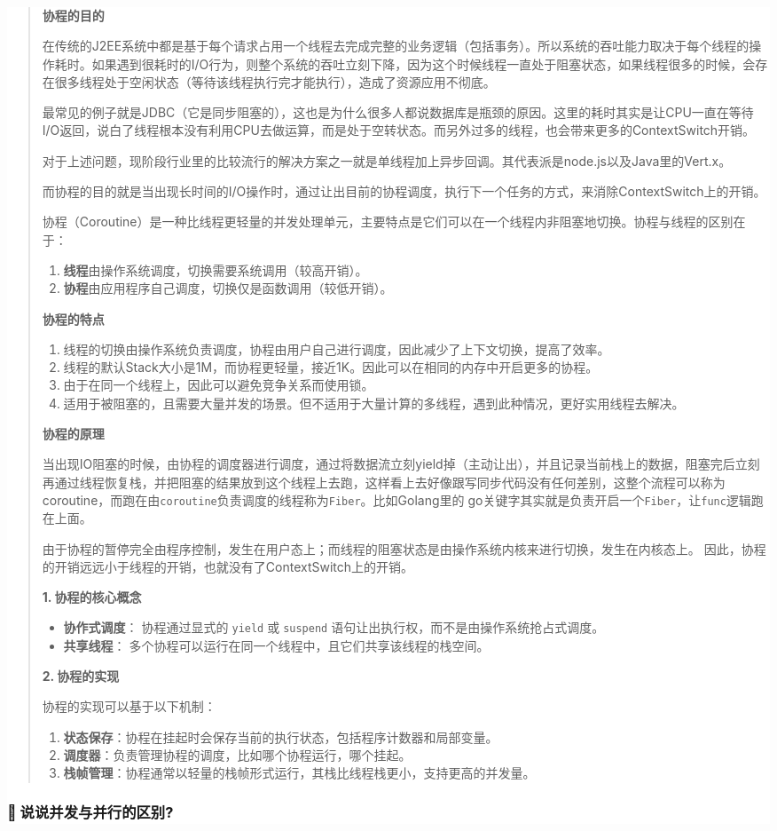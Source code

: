 > **协程的目的**
>
> 在传统的J2EE系统中都是基于每个请求占用一个线程去完成完整的业务逻辑（包括事务）。所以系统的吞吐能力取决于每个线程的操作耗时。如果遇到很耗时的I/O行为，则整个系统的吞吐立刻下降，因为这个时候线程一直处于阻塞状态，如果线程很多的时候，会存在很多线程处于空闲状态（等待该线程执行完才能执行），造成了资源应用不彻底。
>
> 最常见的例子就是JDBC（它是同步阻塞的），这也是为什么很多人都说数据库是瓶颈的原因。这里的耗时其实是让CPU一直在等待I/O返回，说白了线程根本没有利用CPU去做运算，而是处于空转状态。而另外过多的线程，也会带来更多的ContextSwitch开销。
>
> 对于上述问题，现阶段行业里的比较流行的解决方案之一就是单线程加上异步回调。其代表派是node.js以及Java里的Vert.x。
>
> 而协程的目的就是当出现长时间的I/O操作时，通过让出目前的协程调度，执行下一个任务的方式，来消除ContextSwitch上的开销。
>
> 协程（Coroutine）是一种比线程更轻量的并发处理单元，主要特点是它们可以在一个线程内非阻塞地切换。协程与线程的区别在于：
>
> 1. **线程**由操作系统调度，切换需要系统调用（较高开销）。
> 2. **协程**由应用程序自己调度，切换仅是函数调用（较低开销）。
>
> **协程的特点**
>
> 1. 线程的切换由操作系统负责调度，协程由用户自己进行调度，因此减少了上下文切换，提高了效率。
> 2. 线程的默认Stack大小是1M，而协程更轻量，接近1K。因此可以在相同的内存中开启更多的协程。
> 3. 由于在同一个线程上，因此可以避免竞争关系而使用锁。
> 4. 适用于被阻塞的，且需要大量并发的场景。但不适用于大量计算的多线程，遇到此种情况，更好实用线程去解决。
>
> **协程的原理**
>
> 当出现IO阻塞的时候，由协程的调度器进行调度，通过将数据流立刻yield掉（主动让出），并且记录当前栈上的数据，阻塞完后立刻再通过线程恢复栈，并把阻塞的结果放到这个线程上去跑，这样看上去好像跟写同步代码没有任何差别，这整个流程可以称为coroutine，而跑在由`coroutine`负责调度的线程称为`Fiber`。比如Golang里的 go关键字其实就是负责开启一个`Fiber`，让`func`逻辑跑在上面。
>
> 由于协程的暂停完全由程序控制，发生在用户态上；而线程的阻塞状态是由操作系统内核来进行切换，发生在内核态上。
> 因此，协程的开销远远小于线程的开销，也就没有了ContextSwitch上的开销。
>
> **1. 协程的核心概念**
>
> - **协作式调度**：
>   协程通过显式的 `yield` 或 `suspend` 语句让出执行权，而不是由操作系统抢占式调度。
> - **共享线程**：
>   多个协程可以运行在同一个线程中，且它们共享该线程的栈空间。
>
> **2. 协程的实现**
>
> 协程的实现可以基于以下机制：
>
> 1. **状态保存**：协程在挂起时会保存当前的执行状态，包括程序计数器和局部变量。
> 2. **调度器**：负责管理协程的调度，比如哪个协程运行，哪个挂起。
> 3. **栈帧管理**：协程通常以轻量的栈帧形式运行，其栈比线程栈更小，支持更高的并发量。



### 🎯 说说并发与并行的区别?
